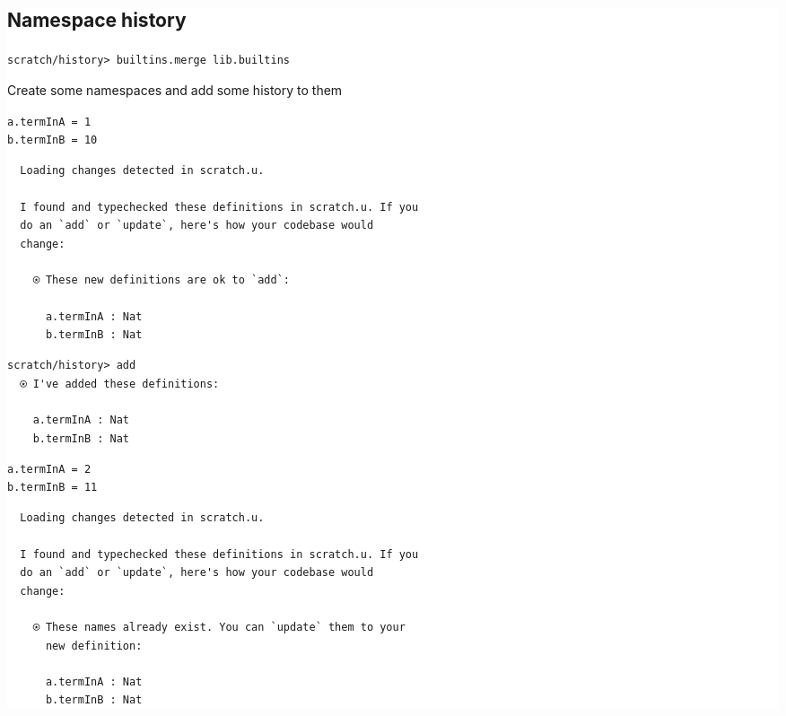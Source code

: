 ## Namespace history

``` ucm :hide
scratch/history> builtins.merge lib.builtins
```

Create some namespaces and add some history to them

``` unison
a.termInA = 1
b.termInB = 10
```

``` ucm :added-by-ucm
  Loading changes detected in scratch.u.

  I found and typechecked these definitions in scratch.u. If you
  do an `add` or `update`, here's how your codebase would
  change:
  
    ⍟ These new definitions are ok to `add`:
    
      a.termInA : Nat
      b.termInB : Nat

```

``` ucm
scratch/history> add
  ⍟ I've added these definitions:
  
    a.termInA : Nat
    b.termInB : Nat

```

``` unison
a.termInA = 2
b.termInB = 11
```

``` ucm :added-by-ucm
  Loading changes detected in scratch.u.

  I found and typechecked these definitions in scratch.u. If you
  do an `add` or `update`, here's how your codebase would
  change:
  
    ⍟ These names already exist. You can `update` them to your
      new definition:
    
      a.termInA : Nat
      b.termInB : Nat

```
